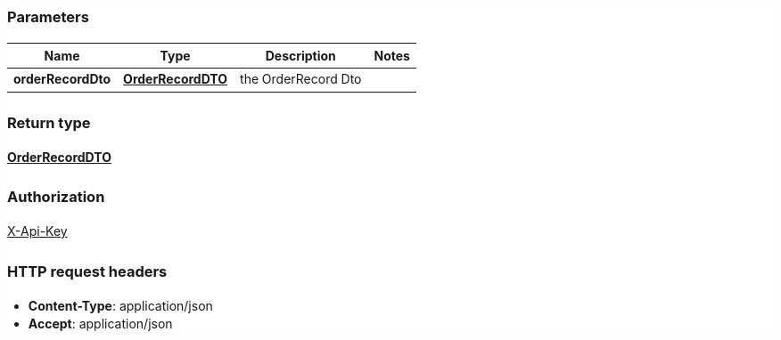### Parameters

Name | Type | Description  | Notes
------------- | ------------- | ------------- | -------------
 **orderRecordDto** | [**OrderRecordDTO**](OrderRecordDTO.md)| the OrderRecord Dto |

### Return type

[**OrderRecordDTO**](OrderRecordDTO.md)

### Authorization

[X-Api-Key](../README.md#X-Api-Key)

### HTTP request headers

 - **Content-Type**: application/json
 - **Accept**: application/json

